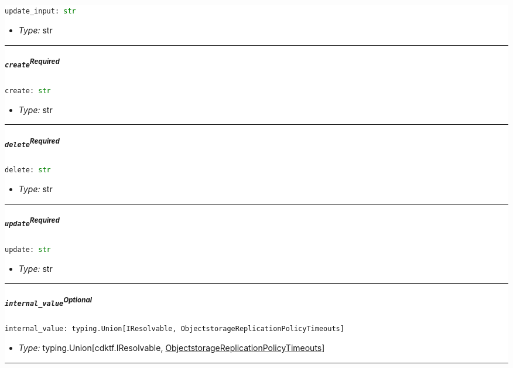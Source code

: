 ```python
update_input: str
```

- *Type:* str

---

##### `create`<sup>Required</sup> <a name="create" id="rhizo-co-terraform-provider-oci.objectstorageReplicationPolicy.ObjectstorageReplicationPolicyTimeoutsOutputReference.property.create"></a>

```python
create: str
```

- *Type:* str

---

##### `delete`<sup>Required</sup> <a name="delete" id="rhizo-co-terraform-provider-oci.objectstorageReplicationPolicy.ObjectstorageReplicationPolicyTimeoutsOutputReference.property.delete"></a>

```python
delete: str
```

- *Type:* str

---

##### `update`<sup>Required</sup> <a name="update" id="rhizo-co-terraform-provider-oci.objectstorageReplicationPolicy.ObjectstorageReplicationPolicyTimeoutsOutputReference.property.update"></a>

```python
update: str
```

- *Type:* str

---

##### `internal_value`<sup>Optional</sup> <a name="internal_value" id="rhizo-co-terraform-provider-oci.objectstorageReplicationPolicy.ObjectstorageReplicationPolicyTimeoutsOutputReference.property.internalValue"></a>

```python
internal_value: typing.Union[IResolvable, ObjectstorageReplicationPolicyTimeouts]
```

- *Type:* typing.Union[cdktf.IResolvable, <a href="#rhizo-co-terraform-provider-oci.objectstorageReplicationPolicy.ObjectstorageReplicationPolicyTimeouts">ObjectstorageReplicationPolicyTimeouts</a>]

---



